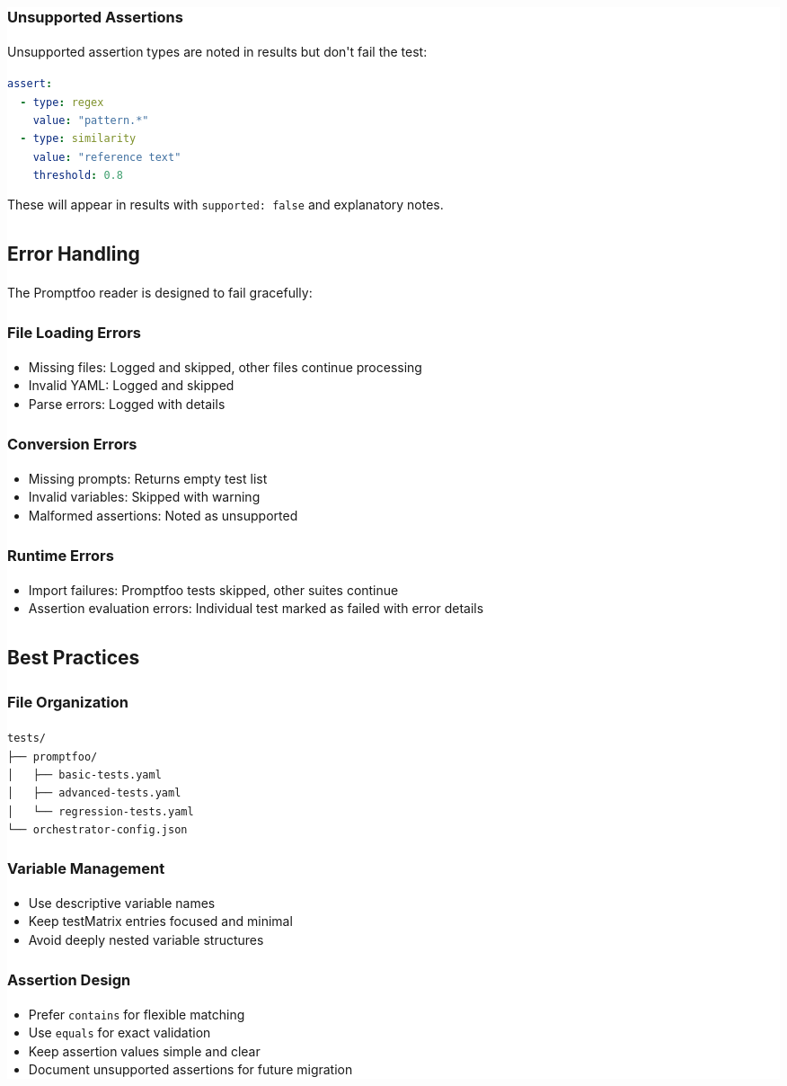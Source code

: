 ### Unsupported Assertions

Unsupported assertion types are noted in results but don't fail the test:

```yaml
assert:
  - type: regex
    value: "pattern.*"
  - type: similarity
    value: "reference text"
    threshold: 0.8
```

These will appear in results with `supported: false` and explanatory notes.

## Error Handling

The Promptfoo reader is designed to fail gracefully:

### File Loading Errors
- Missing files: Logged and skipped, other files continue processing
- Invalid YAML: Logged and skipped
- Parse errors: Logged with details

### Conversion Errors
- Missing prompts: Returns empty test list
- Invalid variables: Skipped with warning
- Malformed assertions: Noted as unsupported

### Runtime Errors
- Import failures: Promptfoo tests skipped, other suites continue
- Assertion evaluation errors: Individual test marked as failed with error details

## Best Practices

### File Organization
```
tests/
├── promptfoo/
│   ├── basic-tests.yaml
│   ├── advanced-tests.yaml
│   └── regression-tests.yaml
└── orchestrator-config.json
```

### Variable Management
- Use descriptive variable names
- Keep testMatrix entries focused and minimal
- Avoid deeply nested variable structures

### Assertion Design
- Prefer `contains` for flexible matching
- Use `equals` for exact validation
- Keep assertion values simple and clear
- Document unsupported assertions for future migration
